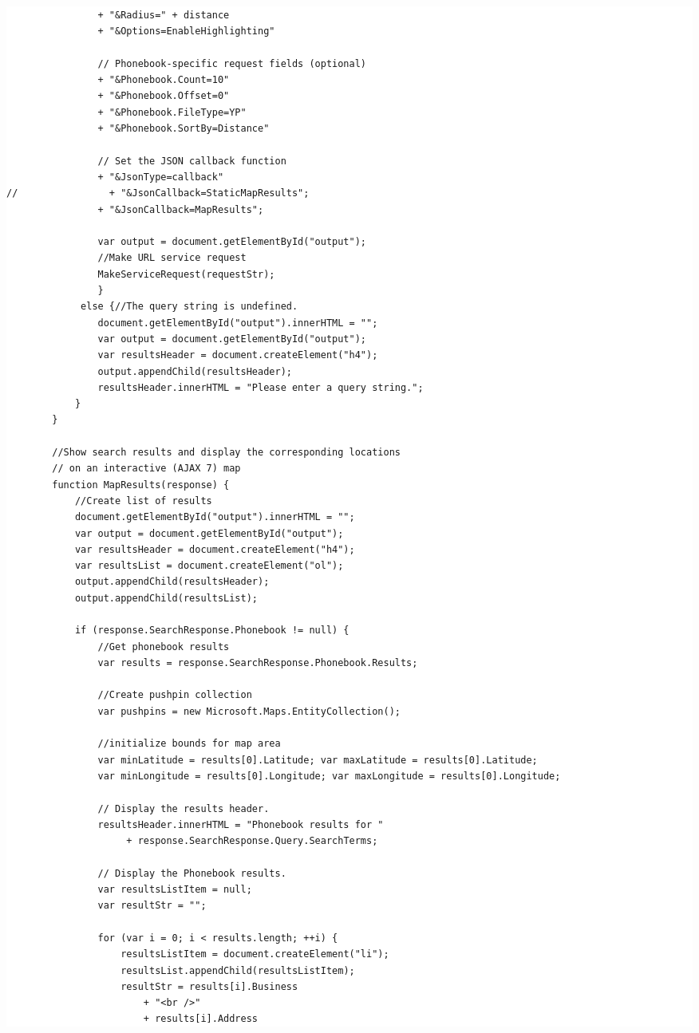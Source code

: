 ```  
                + "&Radius=" + distance  
                + "&Options=EnableHighlighting"  
  
                // Phonebook-specific request fields (optional)  
                + "&Phonebook.Count=10"  
                + "&Phonebook.Offset=0"  
                + "&Phonebook.FileType=YP"  
                + "&Phonebook.SortBy=Distance"  
  
                // Set the JSON callback function  
                + "&JsonType=callback"  
//                + "&JsonCallback=StaticMapResults";  
                + "&JsonCallback=MapResults";  
  
                var output = document.getElementById("output");  
                //Make URL service request  
                MakeServiceRequest(requestStr);  
                }  
             else {//The query string is undefined.  
                document.getElementById("output").innerHTML = "";  
                var output = document.getElementById("output");  
                var resultsHeader = document.createElement("h4");  
                output.appendChild(resultsHeader);  
                resultsHeader.innerHTML = "Please enter a query string.";  
            }  
        }  
  
        //Show search results and display the corresponding locations  
        // on an interactive (AJAX 7) map  
        function MapResults(response) {  
            //Create list of results  
            document.getElementById("output").innerHTML = "";  
            var output = document.getElementById("output");  
            var resultsHeader = document.createElement("h4");  
            var resultsList = document.createElement("ol");  
            output.appendChild(resultsHeader);  
            output.appendChild(resultsList);  
  
            if (response.SearchResponse.Phonebook != null) {  
                //Get phonebook results  
                var results = response.SearchResponse.Phonebook.Results;  
  
                //Create pushpin collection  
                var pushpins = new Microsoft.Maps.EntityCollection();  
  
                //initialize bounds for map area  
                var minLatitude = results[0].Latitude; var maxLatitude = results[0].Latitude;  
                var minLongitude = results[0].Longitude; var maxLongitude = results[0].Longitude;  
  
                // Display the results header.  
                resultsHeader.innerHTML = "Phonebook results for "  
                     + response.SearchResponse.Query.SearchTerms;  
  
                // Display the Phonebook results.  
                var resultsListItem = null;  
                var resultStr = "";  
  
                for (var i = 0; i < results.length; ++i) {  
                    resultsListItem = document.createElement("li");  
                    resultsList.appendChild(resultsListItem);  
                    resultStr = results[i].Business  
                        + "<br />"  
                        + results[i].Address  
```